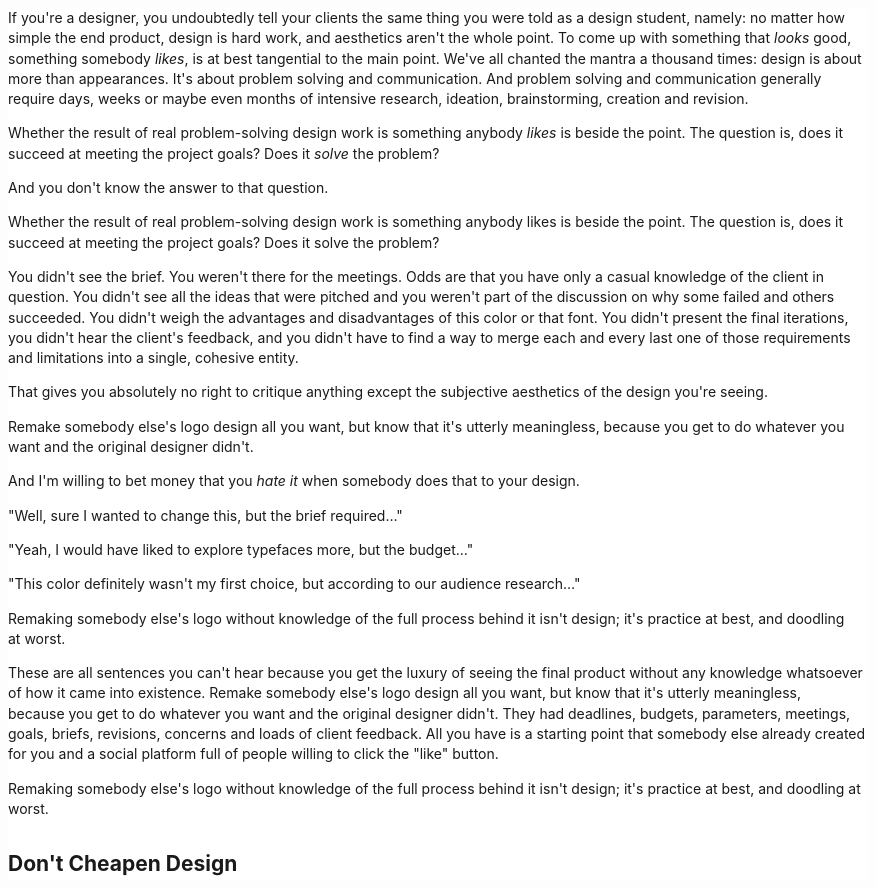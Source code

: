 If you're a designer, you undoubtedly tell your clients the same thing you were told as a design student, namely: no matter how simple the end product, design is hard work, and aesthetics aren't the whole point. To come up with something that _looks_ good, something somebody _likes_, is at best tangential to the main point. We've all chanted the mantra a thousand times: design is about more than appearances. It's about problem solving and communication. And problem solving and communication generally require days, weeks or maybe even months of intensive research, ideation, brainstorming, creation and revision.

Whether the result of real problem-solving design work is something anybody _likes_ is beside the point. The question is, does it succeed at meeting the project goals? Does it _solve_ the problem?

And you don't know the answer to that question.

<PullQuote>
Whether the result of real problem-solving design work is something anybody likes is beside the point. The question is, does it succeed at meeting the project goals? Does it solve the problem?
</PullQuote>

You didn't see the brief. You weren't there for the meetings. Odds are that you have only a casual knowledge of the client in question. You didn't see all the ideas that were pitched and you weren't part of the discussion on why some failed and others succeeded. You didn't weigh the advantages and disadvantages of this color or that font. You didn't present the final iterations, you didn't hear the client's feedback, and you didn't have to find a way to merge each and every last one of those requirements and limitations into a single, cohesive entity.

That gives you absolutely no right to critique anything except the subjective aesthetics of the design you're seeing.

<PullQuote>
Remake somebody else's logo design all you want, but know that it's utterly meaningless, because you get to do whatever you want and the original designer&nbsp;didn't.
</PullQuote>

And I'm willing to bet money that you _hate it_ when somebody does that to your design.

"Well, sure I wanted to change this, but the brief required…"

"Yeah, I would have liked to explore typefaces more, but the budget…"

"This color definitely wasn't my first choice, but according to our audience research…"

<PullQuote>
Remaking somebody else's logo without knowledge of the full process behind it isn't design; it's practice at best, and doodling at&nbsp;worst.
</PullQuote>

These are all sentences you can't hear because you get the luxury of seeing the final product without any knowledge whatsoever of how it came into existence. Remake somebody else's logo design all you want, but know that it's utterly meaningless, because you get to do whatever you want and the original designer didn't. They had deadlines, budgets, parameters, meetings, goals, briefs, revisions, concerns and loads of client feedback. All you have is a starting point that somebody else already created for you and a social platform full of people willing to click the "like" button.

Remaking somebody else's logo without knowledge of the full process behind it isn't design; it's practice at best, and doodling at worst.


## Don't Cheapen Design
